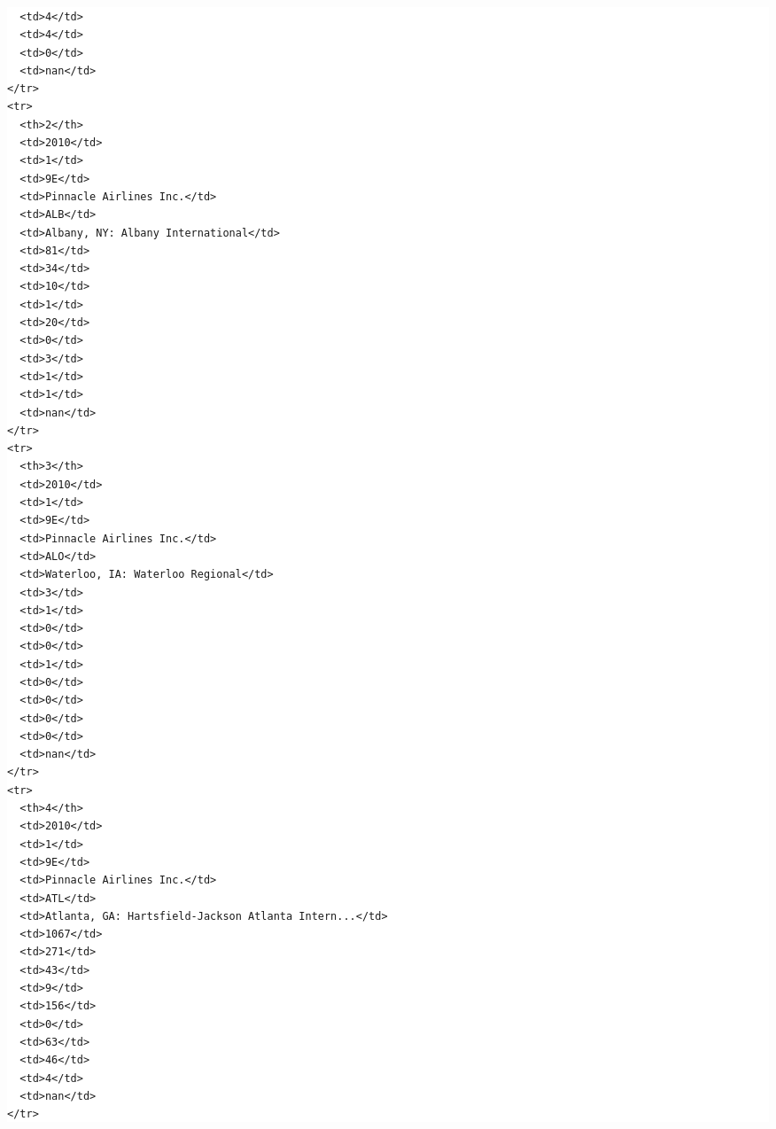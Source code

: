       <td>4</td>
      <td>4</td>
      <td>0</td>
      <td>nan</td>
    </tr>
    <tr>
      <th>2</th>
      <td>2010</td>
      <td>1</td>
      <td>9E</td>
      <td>Pinnacle Airlines Inc.</td>
      <td>ALB</td>
      <td>Albany, NY: Albany International</td>
      <td>81</td>
      <td>34</td>
      <td>10</td>
      <td>1</td>
      <td>20</td>
      <td>0</td>
      <td>3</td>
      <td>1</td>
      <td>1</td>
      <td>nan</td>
    </tr>
    <tr>
      <th>3</th>
      <td>2010</td>
      <td>1</td>
      <td>9E</td>
      <td>Pinnacle Airlines Inc.</td>
      <td>ALO</td>
      <td>Waterloo, IA: Waterloo Regional</td>
      <td>3</td>
      <td>1</td>
      <td>0</td>
      <td>0</td>
      <td>1</td>
      <td>0</td>
      <td>0</td>
      <td>0</td>
      <td>0</td>
      <td>nan</td>
    </tr>
    <tr>
      <th>4</th>
      <td>2010</td>
      <td>1</td>
      <td>9E</td>
      <td>Pinnacle Airlines Inc.</td>
      <td>ATL</td>
      <td>Atlanta, GA: Hartsfield-Jackson Atlanta Intern...</td>
      <td>1067</td>
      <td>271</td>
      <td>43</td>
      <td>9</td>
      <td>156</td>
      <td>0</td>
      <td>63</td>
      <td>46</td>
      <td>4</td>
      <td>nan</td>
    </tr>
  </tbody>
</table>